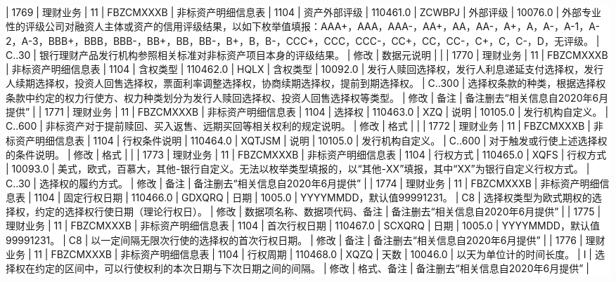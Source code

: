 |       1769 | 理财业务 |         11 | FBZCMXXXB      | 非标资产明细信息表     |     1104 | 资产外部评级           | 110461.0     | ZCWBPJ       | 外部评级             | 10076.0      | 外部专业性的评级公司对融资人主体或资产的信用评级结果，以如下枚举值填报：AAA+，AAA，AAA-，AA+，AA，AA-，A+，A，A-，A-1，A-2，A-3，BBB+，BBB，BBB-，BB+，BB，BB-，B+，B，B-，CCC+，CCC，CCC-，CC+，CC，CC-，C+，C，C-，D，无评级。 | C..30  | 银行理财产品发行机构参照相关标准对非标资产项目本身的评级结果。                                                                                                                                                                                                       | 修改       | 数据元说明                         |                                                                      |
|       1770 | 理财业务 |         11 | FBZCMXXXB      | 非标资产明细信息表     |     1104 | 含权类型               | 110462.0     | HQLX         | 含权类型             | 10092.0      | 发行人赎回选择权，发行人利息递延支付选择权，发行人续期选择权，投资人回售选择权，票面利率调整选择权，协商续期选择权，提前到期选择权。                                                                                             | C..300 | 选择权条款的种类，根据选择权条款中约定的权力行使方、权力种类划分为发行人赎回选择权、投资人回售选择权等类型。                                                                                                                                                         | 修改       | 备注                               | 备注删去“相关信息自2020年6月提供”                                    |
|       1771 | 理财业务 |         11 | FBZCMXXXB      | 非标资产明细信息表     |     1104 | 选择权                 | 110463.0     | XZQ          | 说明                 | 10105.0      | 发行机构自定义。                                                                                                                                                                                                                 | C..600 | 非标资产对于提前赎回、买入返售、远期买回等相关权利的规定说明。                                                                                                                                                                                                       | 修改       | 格式                               |                                                                      |
|       1772 | 理财业务 |         11 | FBZCMXXXB      | 非标资产明细信息表     |     1104 | 行权条件说明           | 110464.0     | XQTJSM       | 说明                 | 10105.0      | 发行机构自定义。                                                                                                                                                                                                                 | C..600 | 对于触发或行使上述选择权的条件说明。                                                                                                                                                                                                                                 | 修改       | 格式                               |                                                                      |
|       1773 | 理财业务 |         11 | FBZCMXXXB      | 非标资产明细信息表     |     1104 | 行权方式               | 110465.0     | XQFS         | 行权方式             | 10093.0      | 美式，欧式，百慕大，其他-银行自定义。无法以枚举类型填报的，以“其他-XX”填报，其中“XX”为银行自定义行权方式。                                                                                                                       | C..30  | 选择权的履约方式。                                                                                                                                                                                                                                                   | 修改       | 备注                               | 备注删去“相关信息自2020年6月提供”                                    |
|       1774 | 理财业务 |         11 | FBZCMXXXB      | 非标资产明细信息表     |     1104 | 固定行权日期           | 110466.0     | GDXQRQ       | 日期                 | 1005.0       | YYYYMMDD，默认值99991231。                                                                                                                                                                                                       | C8     | 选择权类型为欧式期权的选择权，约定的选择权行使日期（理论行权日）。                                                                                                                                                                                                   | 修改       | 数据项名称、数据项代码、备注       | 备注删去“相关信息自2020年6月提供”                                    |
|       1775 | 理财业务 |         11 | FBZCMXXXB      | 非标资产明细信息表     |     1104 | 首次行权日期           | 110467.0     | SCXQRQ       | 日期                 | 1005.0       | YYYYMMDD，默认值99991231。                                                                                                                                                                                                       | C8     | 以一定间隔无限次行使的选择权的首次行权日期。                                                                                                                                                                                                                         | 修改       | 备注                               | 备注删去“相关信息自2020年6月提供”                                    |
|       1776 | 理财业务 |         11 | FBZCMXXXB      | 非标资产明细信息表     |     1104 | 行权周期               | 110468.0     | XQZQ         | 天数                 | 10046.0      | 以天为单位计的时间长度。                                                                                                                                                                                                         | I      | 选择权在约定的区间中，可以行使权利的本次日期与下次日期之间的间隔。                                                                                                                                                                                                   | 修改       | 格式、备注                         | 备注删去“相关信息自2020年6月提供”                                    |